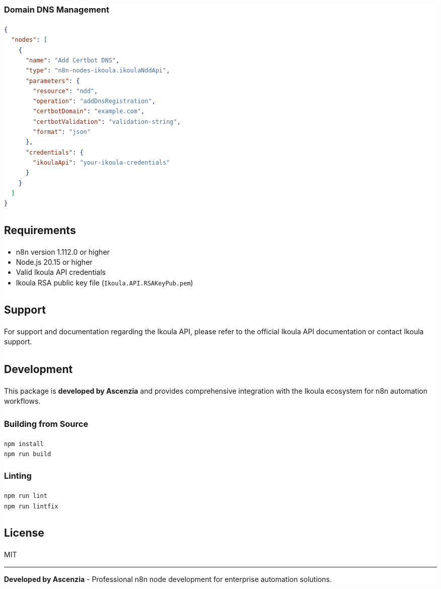 ### Domain DNS Management

```json
{
  "nodes": [
    {
      "name": "Add Certbot DNS",
      "type": "n8n-nodes-ikoula.ikoulaNddApi",
      "parameters": {
        "resource": "ndd",
        "operation": "addDnsRegistration",
        "certbotDomain": "example.com",
        "certbotValidation": "validation-string",
        "format": "json"
      },
      "credentials": {
        "ikoulaApi": "your-ikoula-credentials"
      }
    }
  ]
}
```

## Requirements

- n8n version 1.112.0 or higher
- Node.js 20.15 or higher
- Valid Ikoula API credentials
- Ikoula RSA public key file (`Ikoula.API.RSAKeyPub.pem`)

## Support

For support and documentation regarding the Ikoula API, please refer to the official Ikoula API documentation or contact Ikoula support.

## Development

This package is **developed by Ascenzia** and provides comprehensive integration with the Ikoula ecosystem for n8n automation workflows.

### Building from Source

```bash
npm install
npm run build
```

### Linting

```bash
npm run lint
npm run lintfix
```

## License

MIT

---

**Developed by Ascenzia** - Professional n8n node development for enterprise automation solutions.
